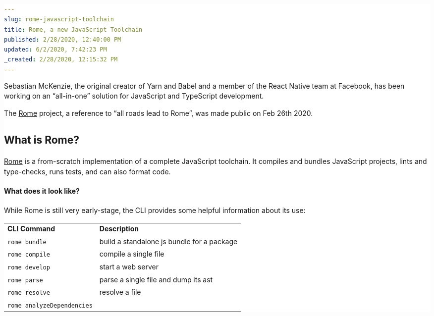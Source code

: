 ```yaml
---
slug: rome-javascript-toolchain
title: Rome, a new JavaScript Toolchain
published: 2/28/2020, 12:40:00 PM
updated: 6/2/2020, 7:42:23 PM
_created: 2/28/2020, 12:15:32 PM
---
```


Sebastian McKenzie, the original creator of Yarn and Babel and a member of the React Native team at Facebook, has been working on an “all-in-one” solution for JavaScript and TypeScript development.

The [Rome](https://github.com/facebookexperimental/rome) project, a reference to “all roads lead to Rome”, was made public on Feb 26th 2020.

## What is Rome?

[Rome](https://github.com/facebookexperimental/rome) is a from-scratch implementation of a complete JavaScript toolchain. It compiles and bundles JavaScript projects, lints and type-checks, runs tests, and can also format code.

#### What does it look like?

While Rome is still very early-stage, the CLI provides some helpful information about its use:

<table>
  <tr>
   <td><strong>CLI Command</strong>
   </td>
   <td><strong>Description</strong>
   </td>
  </tr>
  <tr>
   <td><code>rome bundle</code>
   </td>
   <td>build a standalone js bundle for a package
   </td>
  </tr>
  <tr>
   <td><code>rome compile</code>
   </td>
   <td>compile a single file
   </td>
  </tr>
  <tr>
   <td><code>rome develop</code>
   </td>
   <td>start a web server
   </td>
  </tr>
  <tr>
   <td><code>rome parse</code>
   </td>
   <td>parse a single file and dump its ast
   </td>
  </tr>
  <tr>
   <td><code>rome resolve</code>
   </td>
   <td>resolve a file
   </td>
  </tr>
  <tr>
   <td><code>rome analyzeDependencies</code>